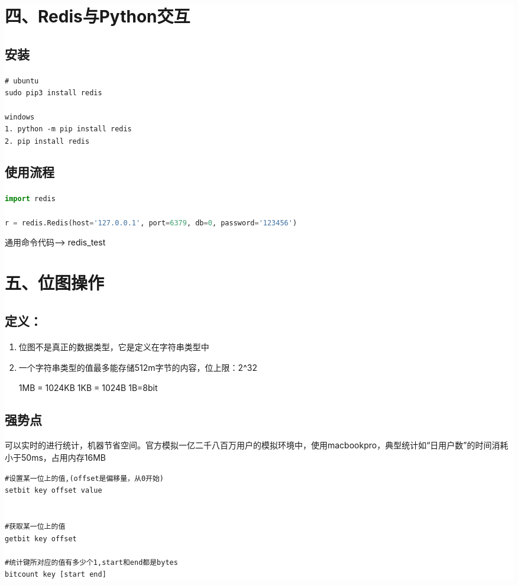 ```
```

# 四、Redis与Python交互

## 安装

```shell
# ubuntu
sudo pip3 install redis

windows
1. python -m pip install redis
2. pip install redis
```

## 使用流程

```python
import redis

r = redis.Redis(host='127.0.0.1', port=6379, db=0, password='123456')
```

通用命令代码——> redis_test

# 五、位图操作

## 定义：

1. 位图不是真正的数据类型，它是定义在字符串类型中
2. 一个字符串类型的值最多能存储512m字节的内容，位上限：2^32

   1MB = 1024KB
   1KB = 1024B
   1B=8bit

## 强势点

可以实时的进行统计，机器节省空间。官方模拟一亿二千八百万用户的模拟环境中，使用macbookpro，典型统计如“日用户数”的时间消耗小于50ms，占用内存16MB

```shell
#设置某一位上的值,(offset是偏移量，从0开始)
setbit key offset value


#获取某一位上的值
getbit key offset

#统计键所对应的值有多少个1,start和end都是bytes
bitcount key [start end]
```
